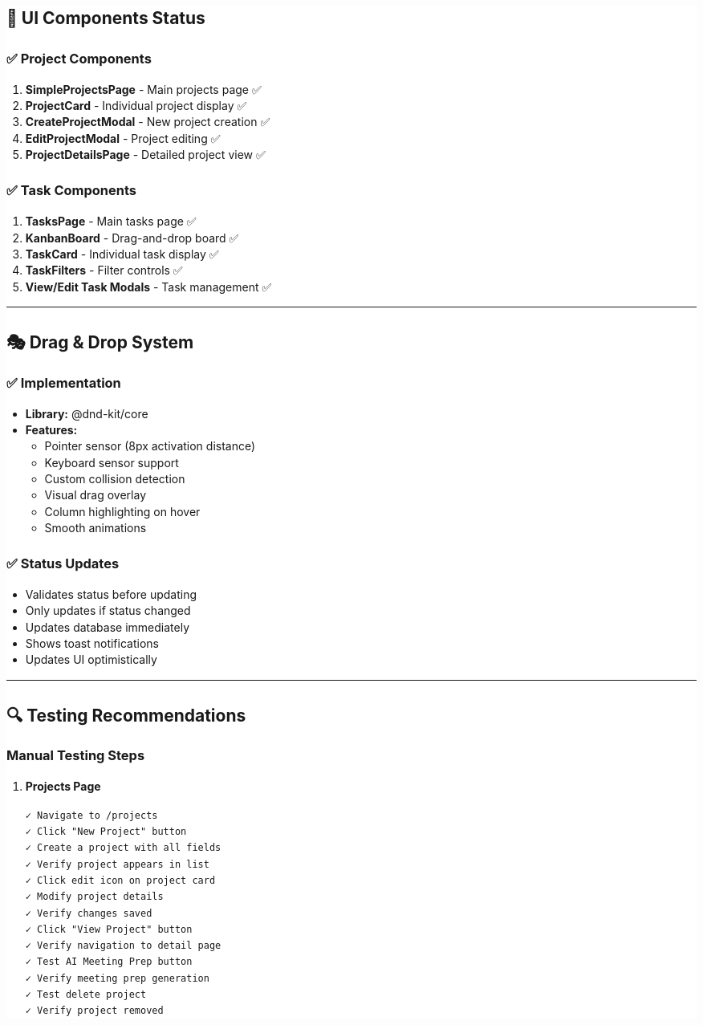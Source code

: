
## 🎨 UI Components Status

### ✅ Project Components
1. **SimpleProjectsPage** - Main projects page ✅
2. **ProjectCard** - Individual project display ✅
3. **CreateProjectModal** - New project creation ✅
4. **EditProjectModal** - Project editing ✅
5. **ProjectDetailsPage** - Detailed project view ✅

### ✅ Task Components
1. **TasksPage** - Main tasks page ✅
2. **KanbanBoard** - Drag-and-drop board ✅
3. **TaskCard** - Individual task display ✅
4. **TaskFilters** - Filter controls ✅
5. **View/Edit Task Modals** - Task management ✅

---

## 🎭 Drag & Drop System

### ✅ Implementation
- **Library:** @dnd-kit/core
- **Features:**
  - Pointer sensor (8px activation distance)
  - Keyboard sensor support
  - Custom collision detection
  - Visual drag overlay
  - Column highlighting on hover
  - Smooth animations

### ✅ Status Updates
- Validates status before updating
- Only updates if status changed
- Updates database immediately
- Shows toast notifications
- Updates UI optimistically

---

## 🔍 Testing Recommendations

### Manual Testing Steps

1. **Projects Page**
   ```
   ✓ Navigate to /projects
   ✓ Click "New Project" button
   ✓ Create a project with all fields
   ✓ Verify project appears in list
   ✓ Click edit icon on project card
   ✓ Modify project details
   ✓ Verify changes saved
   ✓ Click "View Project" button
   ✓ Verify navigation to detail page
   ✓ Test AI Meeting Prep button
   ✓ Verify meeting prep generation
   ✓ Test delete project
   ✓ Verify project removed
   ```
